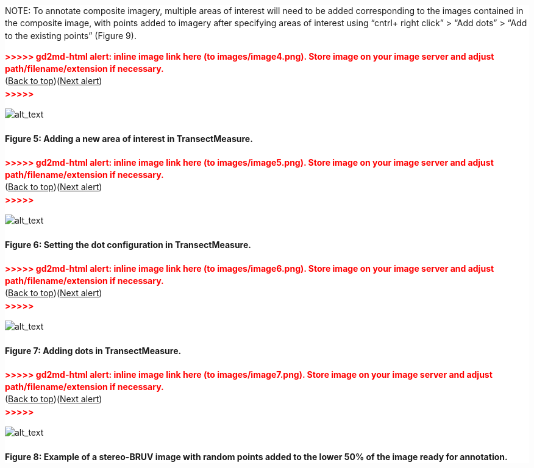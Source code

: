 NOTE: To annotate composite imagery, multiple areas of interest will need to be added corresponding to the images contained in the composite image, with points added to imagery after specifying areas of interest using “cntrl+ right click” > “Add dots” > “Add to the existing points” (Figure 9).



<p id="gdcalert4" ><span style="color: red; font-weight: bold">>>>>>  gd2md-html alert: inline image link here (to images/image4.png). Store image on your image server and adjust path/filename/extension if necessary. </span><br>(<a href="#">Back to top</a>)(<a href="#gdcalert5">Next alert</a>)<br><span style="color: red; font-weight: bold">>>>>> </span></p>


![alt_text](images/image4.png "image_tooltip")



#### Figure 5: Adding a new area of interest in TransectMeasure.



<p id="gdcalert5" ><span style="color: red; font-weight: bold">>>>>>  gd2md-html alert: inline image link here (to images/image5.png). Store image on your image server and adjust path/filename/extension if necessary. </span><br>(<a href="#">Back to top</a>)(<a href="#gdcalert6">Next alert</a>)<br><span style="color: red; font-weight: bold">>>>>> </span></p>


![alt_text](images/image5.png "image_tooltip")



#### Figure 6: Setting the dot configuration in TransectMeasure.



<p id="gdcalert6" ><span style="color: red; font-weight: bold">>>>>>  gd2md-html alert: inline image link here (to images/image6.png). Store image on your image server and adjust path/filename/extension if necessary. </span><br>(<a href="#">Back to top</a>)(<a href="#gdcalert7">Next alert</a>)<br><span style="color: red; font-weight: bold">>>>>> </span></p>


![alt_text](images/image6.png "image_tooltip")



#### Figure 7: Adding dots in TransectMeasure.



<p id="gdcalert7" ><span style="color: red; font-weight: bold">>>>>>  gd2md-html alert: inline image link here (to images/image7.png). Store image on your image server and adjust path/filename/extension if necessary. </span><br>(<a href="#">Back to top</a>)(<a href="#gdcalert8">Next alert</a>)<br><span style="color: red; font-weight: bold">>>>>> </span></p>


![alt_text](images/image7.png "image_tooltip")



#### Figure 8: Example of a stereo-BRUV image with random points added to the lower 50% of the image ready for annotation. 
